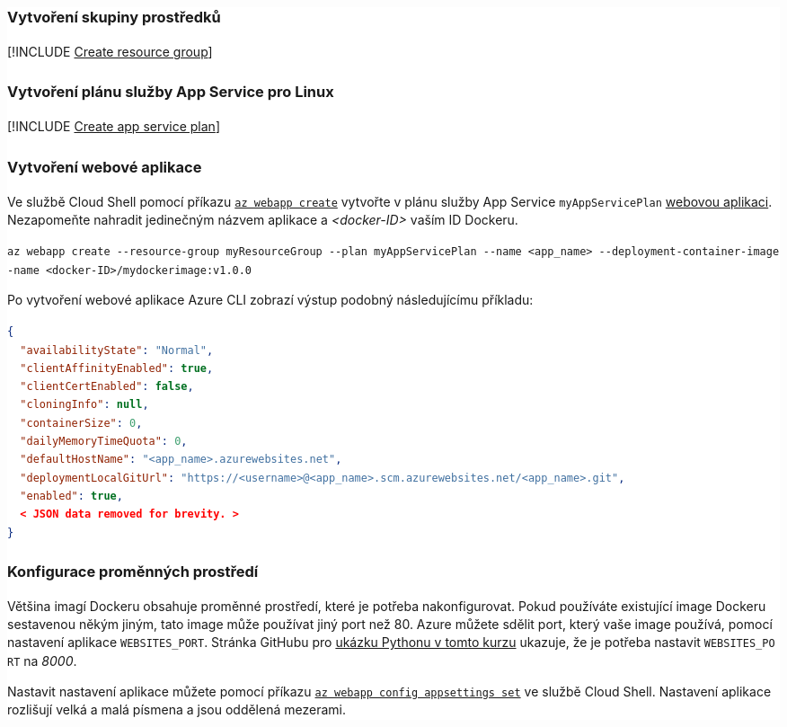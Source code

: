 ### <a name="create-a-resource-group"></a>Vytvoření skupiny prostředků

[!INCLUDE [Create resource group](../../../includes/app-service-web-create-resource-group-linux-no-h.md)] 

### <a name="create-a-linux-app-service-plan"></a>Vytvoření plánu služby App Service pro Linux

[!INCLUDE [Create app service plan](../../../includes/app-service-web-create-app-service-plan-linux-no-h.md)] 

### <a name="create-a-web-app"></a>Vytvoření webové aplikace

Ve službě Cloud Shell pomocí příkazu [`az webapp create`](/cli/azure/webapp?view=azure-cli-latest#az-webapp-create) vytvořte v plánu služby App Service `myAppServicePlan` [webovou aplikaci](app-service-linux-intro.md). Nezapomeňte nahradit _<appname>_ jedinečným názvem aplikace a _\<docker-ID>_ vaším ID Dockeru.

```azurecli-interactive
az webapp create --resource-group myResourceGroup --plan myAppServicePlan --name <app_name> --deployment-container-image-name <docker-ID>/mydockerimage:v1.0.0
```

Po vytvoření webové aplikace Azure CLI zobrazí výstup podobný následujícímu příkladu:

```json
{
  "availabilityState": "Normal",
  "clientAffinityEnabled": true,
  "clientCertEnabled": false,
  "cloningInfo": null,
  "containerSize": 0,
  "dailyMemoryTimeQuota": 0,
  "defaultHostName": "<app_name>.azurewebsites.net",
  "deploymentLocalGitUrl": "https://<username>@<app_name>.scm.azurewebsites.net/<app_name>.git",
  "enabled": true,
  < JSON data removed for brevity. >
}
```

### <a name="configure-environment-variables"></a>Konfigurace proměnných prostředí

Většina imagí Dockeru obsahuje proměnné prostředí, které je potřeba nakonfigurovat. Pokud používáte existující image Dockeru sestavenou někým jiným, tato image může používat jiný port než 80. Azure můžete sdělit port, který vaše image používá, pomocí nastavení aplikace `WEBSITES_PORT`. Stránka GitHubu pro [ukázku Pythonu v tomto kurzu](https://github.com/Azure-Samples/docker-django-webapp-linux) ukazuje, že je potřeba nastavit `WEBSITES_PORT` na _8000_.

Nastavit nastavení aplikace můžete pomocí příkazu [`az webapp config appsettings set`](/cli/azure/webapp/config/appsettings?view=azure-cli-latest#az-webapp-config-appsettings-set) ve službě Cloud Shell. Nastavení aplikace rozlišují velká a malá písmena a jsou oddělená mezerami.
